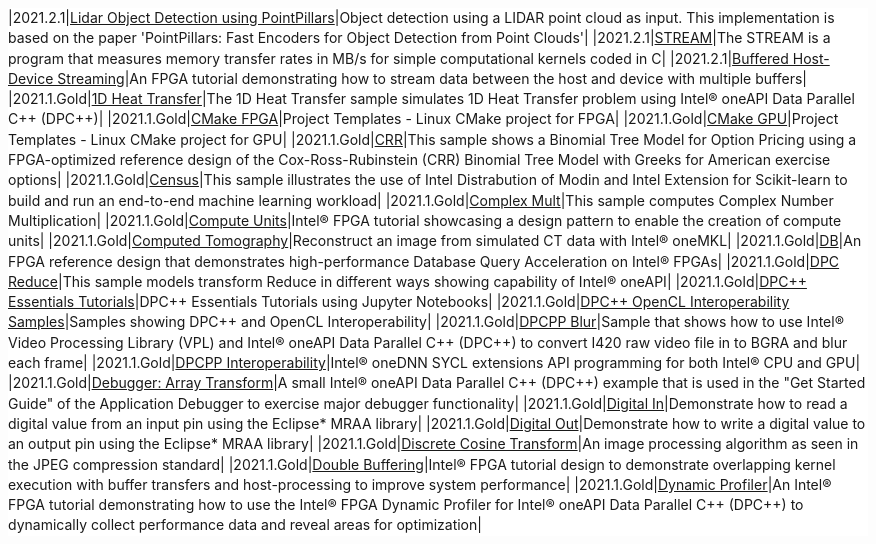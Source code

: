 |2021.2.1|[Lidar Object Detection using PointPillars](https://github.com/oneapi-src/oneAPI-samples/tree/master/AI-and-Analytics/End-to-end-Workloads/LidarObjectDetection-PointPillars)|Object detection using a LIDAR point cloud as input. This implementation is based on the paper 'PointPillars: Fast Encoders for Object Detection from Point Clouds'|
|2021.2.1|[STREAM](https://github.com/oneapi-src/oneAPI-samples/tree/master/Tools/Benchmarks/STREAM)|The STREAM is a program that measures memory transfer rates in MB/s for simple computational kernels coded in C|
|2021.2.1|[Buffered Host-Device Streaming](https://github.com/oneapi-src/oneAPI-samples/tree/master/DirectProgramming/DPC++FPGA/Tutorials/DesignPatterns/buffered_host_streaming)|An FPGA tutorial demonstrating how to stream data between the host and device with multiple buffers|
|2021.1.Gold|[1D Heat Transfer](https://github.com/oneapi-src/oneAPI-samples/tree/master/DirectProgramming/DPC++/StructuredGrids/1d_HeatTransfer)|The 1D Heat Transfer sample simulates 1D Heat Transfer problem using Intel® oneAPI Data Parallel C++ (DPC++)|
|2021.1.Gold|[CMake FPGA](https://github.com/oneapi-src/oneAPI-samples/tree/master/DirectProgramming/DPC++/ProjectTemplates/cmake-fpga)|Project Templates - Linux CMake project for FPGA|
|2021.1.Gold|[CMake GPU](https://github.com/oneapi-src/oneAPI-samples/tree/master/DirectProgramming/DPC++/ProjectTemplates/cmake-gpu)|Project Templates - Linux CMake project for GPU|
|2021.1.Gold|[CRR](https://github.com/oneapi-src/oneAPI-samples/tree/master/DirectProgramming/DPC++FPGA/ReferenceDesigns/crr)|This sample shows a Binomial Tree Model for Option Pricing using a FPGA-optimized reference design of the Cox-Ross-Rubinstein (CRR) Binomial Tree Model with Greeks for American exercise options|
|2021.1.Gold|[Census](https://github.com/oneapi-src/oneAPI-samples/tree/master/AI-and-Analytics/End-to-end-Workloads/Census)|This sample illustrates the use of Intel Distrabution of Modin and Intel Extension for Scikit-learn to build and run an end-to-end machine learning workload|
|2021.1.Gold|[Complex Mult](https://github.com/oneapi-src/oneAPI-samples/tree/master/DirectProgramming/DPC++/DenseLinearAlgebra/complex_mult)|This sample computes Complex Number Multiplication|
|2021.1.Gold|[Compute Units](https://github.com/oneapi-src/oneAPI-samples/tree/master/DirectProgramming/DPC++FPGA/Tutorials/DesignPatterns/compute_units)|Intel® FPGA tutorial showcasing a design pattern to enable the creation of compute units|
|2021.1.Gold|[Computed Tomography](https://github.com/oneapi-src/oneAPI-samples/tree/master/Libraries/oneMKL/computed_tomography)|Reconstruct an image from simulated CT data with Intel® oneMKL|
|2021.1.Gold|[DB](https://github.com/oneapi-src/oneAPI-samples/tree/master/DirectProgramming/DPC++FPGA/ReferenceDesigns/db)|An FPGA reference design that demonstrates high-performance Database Query Acceleration on Intel® FPGAs|
|2021.1.Gold|[DPC Reduce](https://github.com/oneapi-src/oneAPI-samples/tree/master/DirectProgramming/DPC++/ParallelPatterns/dpc_reduce)|This sample models transform Reduce in different ways showing capability of Intel® oneAPI|
|2021.1.Gold|[DPC++ Essentials Tutorials](https://github.com/oneapi-src/oneAPI-samples/tree/master/DirectProgramming/DPC++/Jupyter/oneapi-essentials-training)|DPC++ Essentials Tutorials using Jupyter Notebooks|
|2021.1.Gold|[DPC++ OpenCL Interoperability Samples](https://github.com/oneapi-src/oneAPI-samples/tree/master/DirectProgramming/DPC++/OpenCLInterop)|Samples showing DPC++ and OpenCL Interoperability|
|2021.1.Gold|[DPCPP Blur](https://github.com/oneapi-src/oneAPI-samples/tree/master/Libraries/oneVPL/dpcpp-blur)|Sample that shows how to use Intel® Video Processing Library (VPL) and Intel® oneAPI Data Parallel C++ (DPC++) to convert I420 raw video file in to BGRA and blur each frame|
|2021.1.Gold|[DPCPP Interoperability](https://github.com/oneapi-src/oneAPI-samples/tree/master/Libraries/oneDNN/dpcpp_interoperability)|Intel® oneDNN SYCL extensions API programming for both Intel® CPU and GPU|
|2021.1.Gold|[Debugger: Array Transform](https://github.com/oneapi-src/oneAPI-samples/tree/master/Tools/ApplicationDebugger/array-transform)|A small Intel® oneAPI Data Parallel C++ (DPC++) example that is used in the "Get Started Guide" of the Application Debugger to exercise major debugger functionality|
|2021.1.Gold|[Digital In](https://github.com/oneapi-src/oneAPI-samples/tree/master/Tools/IoTConnectionTools/digital-in)|Demonstrate how to read a digital value from an input pin using the Eclipse* MRAA library|
|2021.1.Gold|[Digital Out](https://github.com/oneapi-src/oneAPI-samples/tree/master/Tools/IoTConnectionTools/digital-out)|Demonstrate how to write a digital value to an output pin using the Eclipse* MRAA library|
|2021.1.Gold|[Discrete Cosine Transform](https://github.com/oneapi-src/oneAPI-samples/tree/master/DirectProgramming/DPC++/SpectralMethods/DiscreteCosineTransform)|An image processing algorithm as seen in the JPEG compression standard|
|2021.1.Gold|[Double Buffering](https://github.com/oneapi-src/oneAPI-samples/tree/master/DirectProgramming/DPC++FPGA/Tutorials/DesignPatterns/double_buffering)|Intel® FPGA tutorial design to demonstrate overlapping kernel execution with buffer transfers and host-processing to improve system performance|
|2021.1.Gold|[Dynamic Profiler](https://github.com/oneapi-src/oneAPI-samples/tree/master/DirectProgramming/DPC++FPGA/Tutorials/Tools/dynamic_profiler)|An Intel® FPGA tutorial demonstrating how to use the Intel® FPGA Dynamic Profiler for Intel® oneAPI Data Parallel C++ (DPC++) to dynamically collect performance data and reveal areas for optimization|
